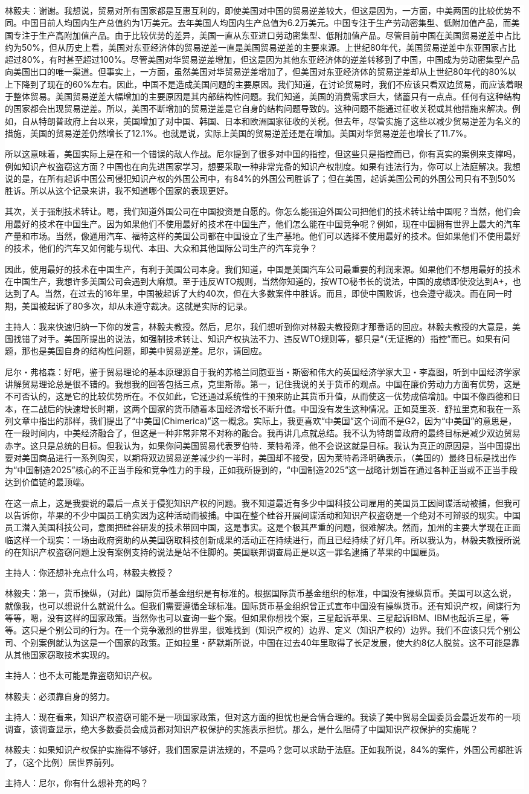   林毅夫：谢谢。我想说，贸易对所有国家都是互惠互利的，即使美国对中国的贸易逆差较大，但这是因为，一方面，中美两国的比较优势不同。中国目前人均国内生产总值约为1万美元。去年美国人均国内生产总值为6.2万美元。中国专注于生产劳动密集型、低附加值产品，而美国专注于生产高附加值产品。由于比较优势的差异，美国一直从东亚进口劳动密集型、低附加值产品。尽管目前中国在美国贸易逆差中占比约为50%，但从历史上看，美国对东亚经济体的贸易逆差一直是美国贸易逆差的主要来源。上世纪80年代，美国贸易逆差中东亚国家占比超过80%，有时甚至超过100%。尽管美国对华贸易逆差增加，但这是因为其他东亚经济体的逆差转移到了中国，中国成为劳动密集型产品向美国出口的唯一渠道。但事实上，一方面，虽然美国对华贸易逆差增加了，但美国对东亚经济体的贸易逆差却从上世纪80年代的80%以上下降到了现在的60%左右。因此，中国不是造成美国问题的主要原因。我们知道，在讨论贸易时，我们不应该只看双边贸易，而应该着眼于整体贸易。美国贸易逆差大幅增加的主要原因是其内部结构性问题。我们知道，美国的消费需求巨大，储蓄只有一点点。任何有这种结构的国家都会出现贸易逆差。所以，美国不断增加的贸易逆差是它自身的结构问题导致的。这种问题不能通过征收关税或其他措施来解决。例如，自从特朗普政府上台以来，美国增加了对中国、韩国、日本和欧洲国家征收的关税。但去年，尽管实施了这些以减少贸易逆差为名义的措施，美国的贸易逆差仍然增长了12.1%。也就是说，实际上美国的贸易逆差还是在增加。美国对华贸易逆差也增长了11.7%。
 </p>
 <p>
  所以这意味着，美国实际上是在和一个错误的敌人作战。尼尔提到了很多对中国的指控，但这些只是指控而已，你有真实的案例来支撑吗，例如知识产权盗窃这方面？中国也在向先进国家学习，想要采取一种非常完备的知识产权制度。如果有违法行为，你可以上法庭解决。我想说的是，在所有起诉中国公司侵犯知识产权的外国公司中，有84%的外国公司胜诉了；但在美国，起诉美国公司的外国公司只有不到50%胜诉。所以从这个记录来讲，我不知道哪个国家的表现更好。
 </p>
 <p>
  其次，关于强制技术转让。嗯，我们知道外国公司在中国投资是自愿的。你怎么能强迫外国公司把他们的技术转让给中国呢？当然，他们会用最好的技术在中国生产。因为如果他们不使用最好的技术在中国生产，他们怎么能在中国竞争呢？例如，现在中国拥有世界上最大的汽车产量和市场。当然，像通用汽车、福特这样的美国公司都在中国设立了生产基地。他们可以选择不使用最好的技术。但如果他们不使用最好的技术，他们的汽车又如何能与现代、本田、大众和其他国际公司生产的汽车竞争？
 </p>
 <p>
  因此，使用最好的技术在中国生产，有利于美国公司本身。我们知道，中国是美国汽车公司最重要的利润来源。如果他们不想用最好的技术在中国生产，我想许多美国公司会遇到大麻烦。至于违反WTO规则，当然你知道的，按WTO秘书长的说法，中国的成绩即使没达到A+，也达到了A。当然，在过去的16年里，中国被起诉了大约40次，但在大多数案件中胜诉。而且，即使中国败诉，也会遵守裁决。而在同一时期，美国被起诉了80多次，却从未遵守裁决。这就是实际的记录。
 </p>
 <p>
  主持人：我来快速归纳一下你的发言，林毅夫教授。然后，尼尔，我们想听到你对林毅夫教授刚才那番话的回应。林毅夫教授的大意是，美国找错了对手。美国所提出的说法，如强制技术转让、知识产权执法不力、违反WTO规则等，都只是“（无证据的）指控”而已。如果有问题，那也是美国自身的结构性问题，即美中贸易逆差。尼尔，请回应。
 </p>
 <p>
  尼尔・弗格森：好吧，鉴于贸易理论的基本原理源自于我的苏格兰同胞亚当・斯密和伟大的英国经济学家大卫・李嘉图，听到中国经济学家讲解贸易理论总是很不错的。我想我的回答包括三点，克里斯蒂。第一，记住我说的关于货币的观点。中国在廉价劳动力方面有优势，这是不可否认的，这是它的比较优势所在。不仅如此，它还通过系统性的干预来防止其货币升值，从而使这一优势成倍增加。中国不像西德和日本，在二战后的快速增长时期，这两个国家的货币随着本国经济增长不断升值。中国没有发生这种情况。正如莫里茨．舒拉里克和我在一系列文章中指出的那样，我们提出了“中美国(Chimerica)”这一概念。实际上，我更喜欢“中美国”这个词而不是G2，因为“中美国”的意思是，在一段时间内，中美经济融合了，但这是一种非常非常不对称的融合。我再讲几点就总结。我不认为特朗普政府的最终目标是减少双边贸易赤字。这只是总统的目标。但我认为，如果你问美国贸易代表罗伯特．莱特希泽，他不会说这就是目标。我认为真正的原因是，当中国提出要对美国商品进行一系列购买，以期将双边贸易逆差减少约一半时，美国却不接受，因为莱特希泽明确表示，（美国的）最终目标是找出作为“中国制造2025”核心的不正当手段和竞争性力的手段，正如我所提到的，“中国制造2025”这一战略计划旨在通过各种正当或不正当手段达到价值链的最顶端。
 </p>
 <p>
  在这一点上，这是我要说的最后一点关于侵犯知识产权的问题。我不知道最近有多少中国科技公司雇用的美国员工因间谍活动被捕，但我可以告诉你，苹果的不少中国员工确实因为这种活动而被捕。中国在整个硅谷开展间谍活动和知识产权盗窃是一个绝对不可辩驳的现实。中国员工潜入美国科技公司，意图把硅谷研发的技术带回中国，这是事实。这是个极其严重的问题，很难解决。然而，加州的主要大学现在正面临这样一个现实：一场由政府资助的从美国窃取科技创新成果的活动正在持续进行，而且已经持续了好几年。所以我认为，林毅夫教授所说的在知识产权盗窃问题上没有案例支持的说法是站不住脚的。美国联邦调查局正是以这一罪名逮捕了苹果的中国雇员。
 </p>
 <p>
  主持人：你还想补充点什么吗，林毅夫教授？
 </p>
 <p>
  林毅夫：第一，货币操纵，（对此）国际货币基金组织是有标准的。根据国际货币基金组织的标准，中国没有操纵货币。美国可以这么说，就像我，也可以想说什么就说什么。但我们需要遵循全球标准。国际货币基金组织曾正式宣布中国没有操纵货币。还有知识产权，间谍行为等等，嗯，没有这样的国家政策。当然你也可以查询一些个案。但如果你想找个案，三星起诉苹果、三星起诉IBM、IBM也起诉三星，等等。这只是个别公司的行为。在一个竞争激烈的世界里，很难找到（知识产权的）边界、定义（知识产权的）边界。我们不应该只凭个别公司、个别案例就认为这是一个国家的政策。正如拉里・萨默斯所说，中国在过去40年里取得了长足发展，使大约8亿人脱贫。这不可能是靠从其他国家窃取技术实现的。
 </p>
 <p>
  主持人：也不太可能是靠盗窃知识产权。
 </p>
 <p>
  林毅夫：必须靠自身的努力。
 </p>
 <p>
  主持人：现在看来，知识产权盗窃可能不是一项国家政策，但对这方面的担忧也是合情合理的。我读了美中贸易全国委员会最近发布的一项调查，该调查显示，绝大多数委员会成员都对知识产权保护的实施表示担忧。那么，是什么阻碍了中国知识产权保护的实施呢？
 </p>
 <p>
  林毅夫：如果知识产权保护实施得不够好，我们国家是讲法规的，不是吗？您可以求助于法庭。正如我所说，84%的案件，外国公司都胜诉了，（这个比例）居世界前列。
 </p>
 <p>
  主持人：尼尔，你有什么想补充的吗？